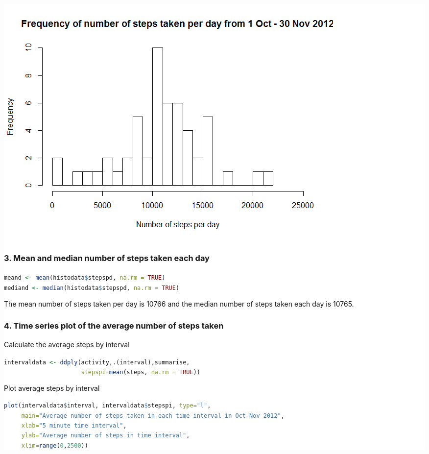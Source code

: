 ![](PA1_template_files/figure-html/histogram2-2-1.png)


### 3. Mean and median number of steps taken each day

```r
meand <- mean(histodata$stepspd, na.rm = TRUE)
mediand <- median(histodata$stepspd, na.rm = TRUE)
```

The mean number of steps taken per day is 10766 and the median number of steps taken each day is 10765.


### 4. Time series plot of the average number of steps taken
Calculate the average steps by interval

```r
intervaldata <- ddply(activity,.(interval),summarise,
                      stepspi=mean(steps, na.rm = TRUE))
```

Plot average steps by interval

```r
plot(intervaldata$interval, intervaldata$stepspi, type="l",
     main="Average number of steps taken in each time interval in Oct-Nov 2012",
     xlab="5 minute time interval",
     ylab="Average number of steps in time interval",
     xlim=range(0,2500))
```
